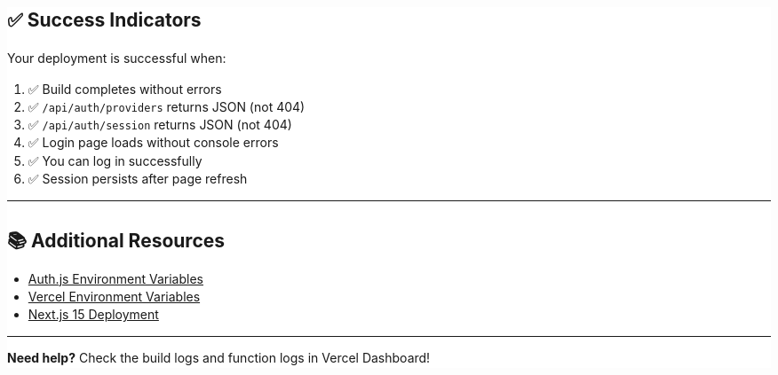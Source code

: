 
## ✅ Success Indicators

Your deployment is successful when:

1. ✅ Build completes without errors
2. ✅ `/api/auth/providers` returns JSON (not 404)
3. ✅ `/api/auth/session` returns JSON (not 404)
4. ✅ Login page loads without console errors
5. ✅ You can log in successfully
6. ✅ Session persists after page refresh

---

## 📚 Additional Resources

- [Auth.js Environment Variables](https://authjs.dev/getting-started/deployment#environment-variables)
- [Vercel Environment Variables](https://vercel.com/docs/projects/environment-variables)
- [Next.js 15 Deployment](https://nextjs.org/docs/deployment)

---

**Need help?** Check the build logs and function logs in Vercel Dashboard!
